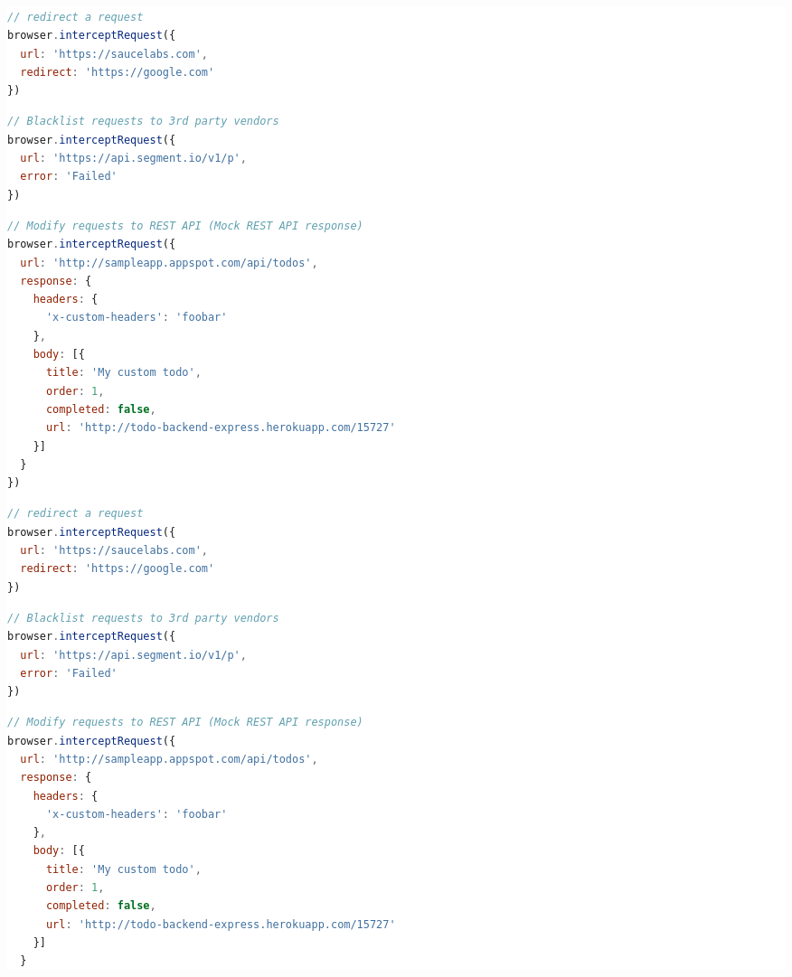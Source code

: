 ```js
// redirect a request
browser.interceptRequest({
  url: 'https://saucelabs.com',
  redirect: 'https://google.com'
})
```

```js
// Blacklist requests to 3rd party vendors
browser.interceptRequest({
  url: 'https://api.segment.io/v1/p',
  error: 'Failed'
})
```

```js
// Modify requests to REST API (Mock REST API response)
browser.interceptRequest({
  url: 'http://sampleapp.appspot.com/api/todos',
  response: {
    headers: {
      'x-custom-headers': 'foobar'
    },
    body: [{
      title: 'My custom todo',
      order: 1,
      completed: false,
      url: 'http://todo-backend-express.herokuapp.com/15727'
    }]
  }
})
```

</TabItem>
<TabItem value="sync">

```js
// redirect a request
browser.interceptRequest({
  url: 'https://saucelabs.com',
  redirect: 'https://google.com'
})
```

```js
// Blacklist requests to 3rd party vendors
browser.interceptRequest({
  url: 'https://api.segment.io/v1/p',
  error: 'Failed'
})
```

```js
// Modify requests to REST API (Mock REST API response)
browser.interceptRequest({
  url: 'http://sampleapp.appspot.com/api/todos',
  response: {
    headers: {
      'x-custom-headers': 'foobar'
    },
    body: [{
      title: 'My custom todo',
      order: 1,
      completed: false,
      url: 'http://todo-backend-express.herokuapp.com/15727'
    }]
  }
```